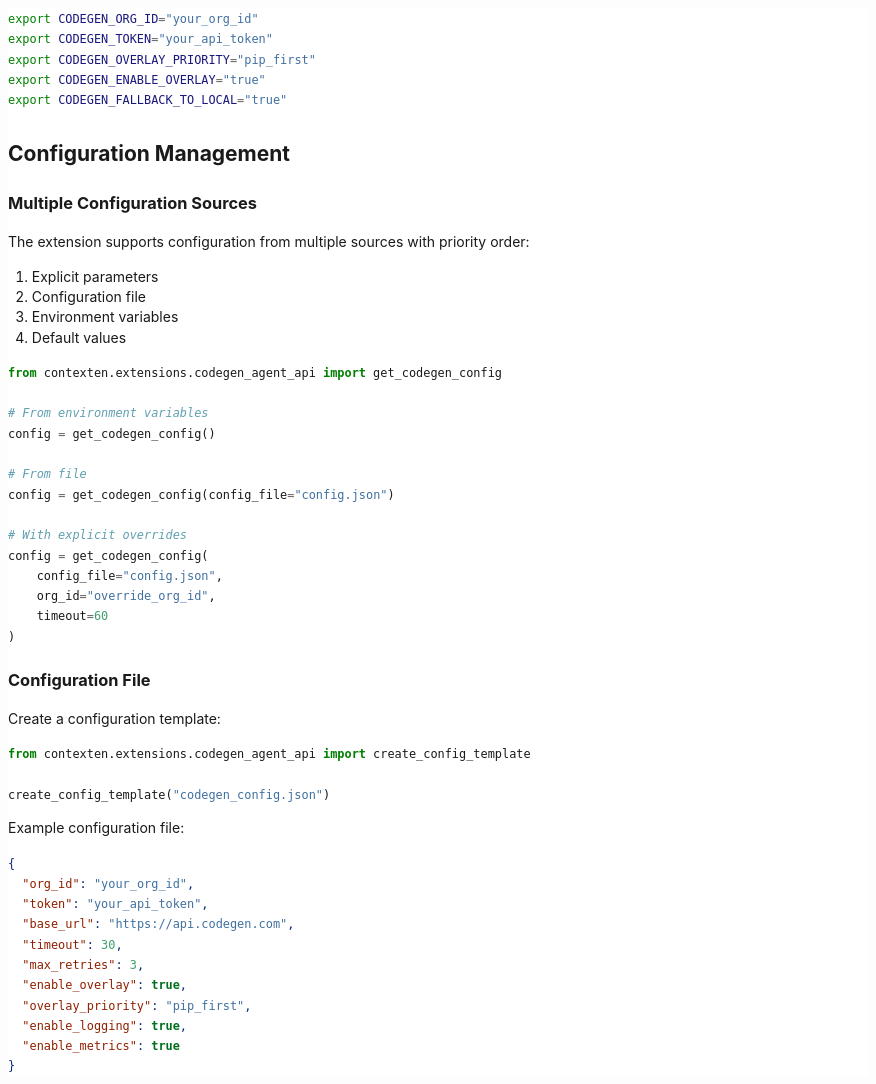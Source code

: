 ```bash
export CODEGEN_ORG_ID="your_org_id"
export CODEGEN_TOKEN="your_api_token"
export CODEGEN_OVERLAY_PRIORITY="pip_first"
export CODEGEN_ENABLE_OVERLAY="true"
export CODEGEN_FALLBACK_TO_LOCAL="true"
```

## Configuration Management

### Multiple Configuration Sources

The extension supports configuration from multiple sources with priority order:

1. Explicit parameters
2. Configuration file
3. Environment variables
4. Default values

```python
from contexten.extensions.codegen_agent_api import get_codegen_config

# From environment variables
config = get_codegen_config()

# From file
config = get_codegen_config(config_file="config.json")

# With explicit overrides
config = get_codegen_config(
    config_file="config.json",
    org_id="override_org_id",
    timeout=60
)
```

### Configuration File

Create a configuration template:

```python
from contexten.extensions.codegen_agent_api import create_config_template

create_config_template("codegen_config.json")
```

Example configuration file:

```json
{
  "org_id": "your_org_id",
  "token": "your_api_token",
  "base_url": "https://api.codegen.com",
  "timeout": 30,
  "max_retries": 3,
  "enable_overlay": true,
  "overlay_priority": "pip_first",
  "enable_logging": true,
  "enable_metrics": true
}
```

